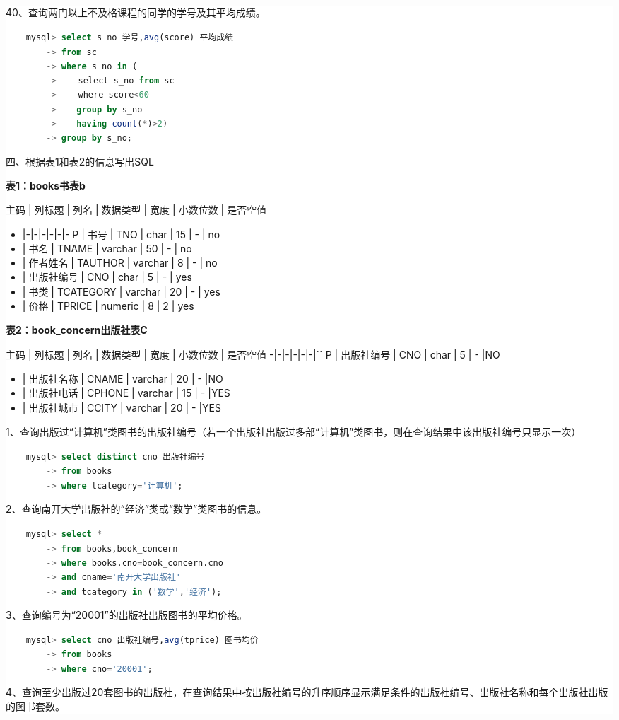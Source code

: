 40、查询两门以上不及格课程的同学的学号及其平均成绩。

 

```sql
    mysql> select s_no 学号,avg(score) 平均成绩
        -> from sc
        -> where s_no in (
        -> 　　select s_no from sc
        -> 　　where score<60
        ->    group by s_no
        ->    having count(*)>2)
        -> group by s_no; 
```

四、根据表1和表2的信息写出SQL

**表1：books书表b**

主码 | 列标题 | 列名 | 数据类型 | 宽度 | 小数位数 | 是否空值
- |-|-|-|-|-|-
P |  书号     | TNO | char | 15 |  - |  no    
- |  书名     | TNAME | varchar |  50 | - | no
- |  作者姓名 | TAUTHOR | varchar | 8 | - |   no
- |  出版社编号 | CNO | char | 5 | - |   yes
- |  书类 | TCATEGORY | varchar | 20 | - |   yes
- |  价格 | TPRICE | numeric | 8 | 2 | yes



**表2：book_concern出版社表C**

主码 | 列标题 | 列名 | 数据类型 | 宽度 | 小数位数 | 是否空值
-|-|-|-|-|-|``
P | 出版社编号  | CNO | char | 5 |  - |NO
- |   出版社名称  | CNAME | varchar | 20 |  - |NO
- |   出版社电话  | CPHONE | varchar | 15 |  - |YES
- |   出版社城市  | CCITY | varchar | 20 |  - |YES

1、查询出版过“计算机”类图书的出版社编号（若一个出版社出版过多部“计算机”类图书，则在查询结果中该出版社编号只显示一次）

```sql
    mysql> select distinct cno 出版社编号
        -> from books
        -> where tcategory='计算机';
```
2、查询南开大学出版社的“经济”类或“数学”类图书的信息。

```sql
    mysql> select *
        -> from books,book_concern
        -> where books.cno=book_concern.cno
        -> and cname='南开大学出版社'
        -> and tcategory in ('数学','经济');
```
3、查询编号为“20001”的出版社出版图书的平均价格。

```sql
    mysql> select cno 出版社编号,avg(tprice) 图书均价
        -> from books
        -> where cno='20001';
```
4、查询至少出版过20套图书的出版社，在查询结果中按出版社编号的升序顺序显示满足条件的出版社编号、出版社名称和每个出版社出版的图书套数。
